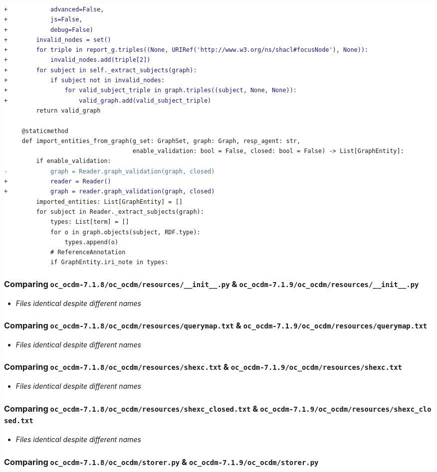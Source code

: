 ```diff
+            advanced=False,
+            js=False,
+            debug=False)
+        invalid_nodes = set()
+        for triple in report_g.triples((None, URIRef('http://www.w3.org/ns/shacl#focusNode'), None)):
+            invalid_nodes.add(triple[2])
+        for subject in self._extract_subjects(graph):
+            if subject not in invalid_nodes:
+                for valid_subject_triple in graph.triples((subject, None, None)):
+                    valid_graph.add(valid_subject_triple)
         return valid_graph
 
     @staticmethod
     def import_entities_from_graph(g_set: GraphSet, graph: Graph, resp_agent: str,
                                    enable_validation: bool = False, closed: bool = False) -> List[GraphEntity]:
         if enable_validation:
-            graph = Reader.graph_validation(graph, closed)
+            reader = Reader()
+            graph = reader.graph_validation(graph, closed)
         imported_entities: List[GraphEntity] = []
         for subject in Reader._extract_subjects(graph):
             types: List[term] = []
             for o in graph.objects(subject, RDF.type):
                 types.append(o)
             # ReferenceAnnotation
             if GraphEntity.iri_note in types:
```

### Comparing `oc_ocdm-7.1.8/oc_ocdm/resources/__init__.py` & `oc_ocdm-7.1.9/oc_ocdm/resources/__init__.py`

 * *Files identical despite different names*

### Comparing `oc_ocdm-7.1.8/oc_ocdm/resources/querymap.txt` & `oc_ocdm-7.1.9/oc_ocdm/resources/querymap.txt`

 * *Files identical despite different names*

### Comparing `oc_ocdm-7.1.8/oc_ocdm/resources/shexc.txt` & `oc_ocdm-7.1.9/oc_ocdm/resources/shexc.txt`

 * *Files identical despite different names*

### Comparing `oc_ocdm-7.1.8/oc_ocdm/resources/shexc_closed.txt` & `oc_ocdm-7.1.9/oc_ocdm/resources/shexc_closed.txt`

 * *Files identical despite different names*

### Comparing `oc_ocdm-7.1.8/oc_ocdm/storer.py` & `oc_ocdm-7.1.9/oc_ocdm/storer.py`
